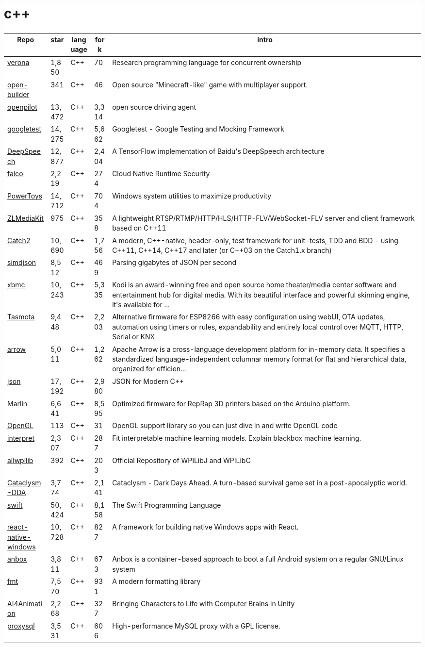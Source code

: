 
# c++

Repo|star|language|fork|intro
-|-|-|-|-
[verona](https://github.com/microsoft/verona)|1,850|C++|70|Research programming language for concurrent ownership
[open-builder](https://github.com/Hopson97/open-builder)|341|C++|46|Open source "Minecraft-like" game with multiplayer support.
[openpilot](https://github.com/commaai/openpilot)|13,472|C++|3,314|open source driving agent
[googletest](https://github.com/google/googletest)|14,275|C++|5,662|Googletest - Google Testing and Mocking Framework
[DeepSpeech](https://github.com/mozilla/DeepSpeech)|12,877|C++|2,404|A TensorFlow implementation of Baidu's DeepSpeech architecture
[falco](https://github.com/falcosecurity/falco)|2,219|C++|274|Cloud Native Runtime Security
[PowerToys](https://github.com/microsoft/PowerToys)|14,712|C++|704|Windows system utilities to maximize productivity
[ZLMediaKit](https://github.com/xiongziliang/ZLMediaKit)|975|C++|358|A lightweight RTSP/RTMP/HTTP/HLS/HTTP-FLV/WebSocket-FLV server and client framework based on C++11
[Catch2](https://github.com/catchorg/Catch2)|10,690|C++|1,756|A modern, C++-native, header-only, test framework for unit-tests, TDD and BDD - using C++11, C++14, C++17 and later (or C++03 on the Catch1.x branch)
[simdjson](https://github.com/lemire/simdjson)|8,512|C++|469|Parsing gigabytes of JSON per second
[xbmc](https://github.com/xbmc/xbmc)|10,243|C++|5,335|Kodi is an award-winning free and open source home theater/media center software and entertainment hub for digital media. With its beautiful interface and powerful skinning engine, it's available for ...
[Tasmota](https://github.com/arendst/Tasmota)|9,448|C++|2,203|Alternative firmware for ESP8266 with easy configuration using webUI, OTA updates, automation using timers or rules, expandability and entirely local control over MQTT, HTTP, Serial or KNX
[arrow](https://github.com/apache/arrow)|5,011|C++|1,262|Apache Arrow is a cross-language development platform for in-memory data. It specifies a standardized language-independent columnar memory format for flat and hierarchical data, organized for efficien...
[json](https://github.com/nlohmann/json)|17,192|C++|2,980|JSON for Modern C++
[Marlin](https://github.com/MarlinFirmware/Marlin)|6,641|C++|8,595|Optimized firmware for RepRap 3D printers based on the Arduino platform.
[OpenGL](https://github.com/TheCherno/OpenGL)|113|C++|31|OpenGL support library so you can just dive in and write OpenGL code
[interpret](https://github.com/interpretml/interpret)|2,307|C++|287|Fit interpretable machine learning models. Explain blackbox machine learning.
[allwpilib](https://github.com/wpilibsuite/allwpilib)|392|C++|203|Official Repository of WPILibJ and WPILibC
[Cataclysm-DDA](https://github.com/CleverRaven/Cataclysm-DDA)|3,774|C++|2,141|Cataclysm - Dark Days Ahead. A turn-based survival game set in a post-apocalyptic world.
[swift](https://github.com/apple/swift)|50,424|C++|8,158|The Swift Programming Language
[react-native-windows](https://github.com/microsoft/react-native-windows)|10,728|C++|827|A framework for building native Windows apps with React.
[anbox](https://github.com/anbox/anbox)|3,811|C++|673|Anbox is a container-based approach to boot a full Android system on a regular GNU/Linux system
[fmt](https://github.com/fmtlib/fmt)|7,570|C++|931|A modern formatting library
[AI4Animation](https://github.com/sebastianstarke/AI4Animation)|2,268|C++|327|Bringing Characters to Life with Computer Brains in Unity
[proxysql](https://github.com/sysown/proxysql)|3,531|C++|606|High-performance MySQL proxy with a GPL license.
